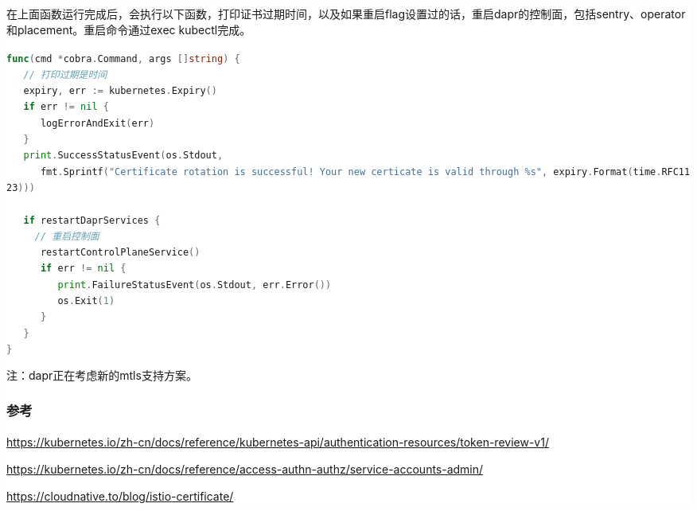 在上面函数运行完成后，会执行以下函数，打印证书过期时间，以及如果重启flag设置过的话，重启dapr的控制面，包括sentry、operator和placement。重启命令通过exec kubectl完成。

```go
func(cmd *cobra.Command, args []string) {
   // 打印过期是时间
   expiry, err := kubernetes.Expiry()
   if err != nil {
      logErrorAndExit(err)
   }
   print.SuccessStatusEvent(os.Stdout,
      fmt.Sprintf("Certificate rotation is successful! Your new certicate is valid through %s", expiry.Format(time.RFC1123)))

   if restartDaprServices {
     // 重启控制面
      restartControlPlaneService()
      if err != nil {
         print.FailureStatusEvent(os.Stdout, err.Error())
         os.Exit(1)
      }
   }
}
```

注：dapr正在考虑新的mtls支持方案。

### 参考

https://kubernetes.io/zh-cn/docs/reference/kubernetes-api/authentication-resources/token-review-v1/

https://kubernetes.io/zh-cn/docs/reference/access-authn-authz/service-accounts-admin/

https://cloudnative.to/blog/istio-certificate/

